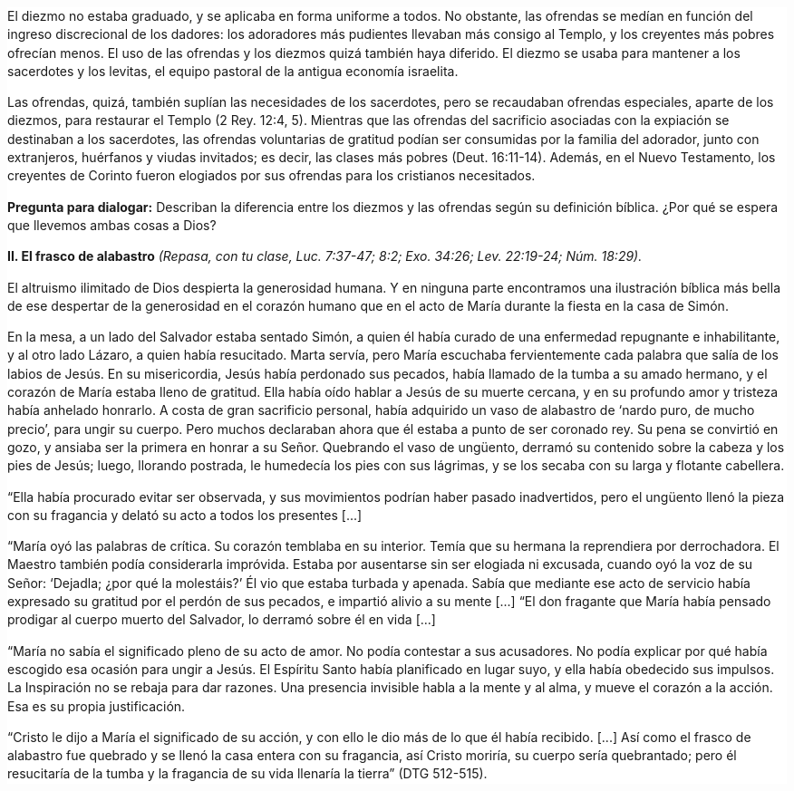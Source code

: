 El diezmo no estaba graduado, y se aplicaba en forma uniforme a todos. No obstante, las ofrendas se medían en función del ingreso discrecional de los dadores: los adoradores más pudientes llevaban más consigo al Templo, y los creyentes más pobres ofrecían menos. El uso de las ofrendas y los diezmos quizá también haya diferido. El diezmo se usaba para mantener a los sacerdotes y los levitas, el equipo pastoral de la antigua economía israelita.

Las ofrendas, quizá, también suplían las necesidades de los sacerdotes, pero se recaudaban ofrendas especiales, aparte de los diezmos, para restaurar el Templo (2 Rey. 12:4, 5). Mientras que las ofrendas del sacrificio asociadas con la expiación se destinaban a los sacerdotes, las ofrendas voluntarias de gratitud podían ser consumidas por la familia del adorador, junto con extranjeros, huérfanos y viudas invitados; es decir, las clases más pobres (Deut. 16:11-14). Además, en el Nuevo Testamento, los creyentes de Corinto fueron elogiados por sus ofrendas para los cristianos necesitados.

**Pregunta para dialogar:** Describan la diferencia entre los diezmos y las ofrendas según su definición bíblica. ¿Por qué se espera que llevemos ambas cosas a Dios?

**II. El frasco de alabastro** *(Repasa, con tu clase, Luc. 7:37-47; 8:2; Exo. 34:26; Lev. 22:19-24; Núm. 18:29).*

El altruismo ilimitado de Dios despierta la generosidad humana. Y en ninguna parte encontramos una ilustración bíblica más bella de ese despertar de la generosidad en el corazón humano que en el acto de María durante la fiesta en la casa de Simón.

En la mesa, a un lado del Salvador estaba sentado Simón, a quien él había curado de una enfermedad repugnante e inhabilitante, y al otro lado Lázaro, a quien había resucitado. Marta servía, pero María escuchaba fervientemente cada palabra que salía de los labios de Jesús. En su misericordia, Jesús había perdonado sus pecados, había llamado de la tumba a su amado hermano, y el corazón de María estaba lleno de gratitud. Ella había oído hablar a Jesús de su muerte cercana, y en su profundo amor y tristeza había anhelado honrarlo. A costa de gran sacrificio personal, había adquirido un vaso de alabastro de ‘nardo puro, de mucho precio’, para ungir su cuerpo. Pero muchos declaraban ahora que él estaba a punto de ser coronado rey. Su pena se convirtió en gozo, y ansiaba ser la primera en honrar a su Señor. Quebrando el vaso de ungüento, derramó su contenido sobre la cabeza y los pies de Jesús; luego, llorando postrada, le humedecía los pies con sus lágrimas, y se los secaba con su larga y flotante cabellera.

“Ella había procurado evitar ser observada, y sus movimientos podrían haber pasado inadvertidos, pero el ungüento llenó la pieza con su fragancia y delató su acto a todos los presentes [...]

“María oyó las palabras de crítica. Su corazón temblaba en su interior. Temía que su hermana la reprendiera por derrochadora. El Maestro también podía considerarla impróvida. Estaba por ausentarse sin ser elogiada ni excusada, cuando oyó la voz de su Señor: ‘Dejadla; ¿por qué la molestáis?’ Él vio que estaba turbada y apenada. Sabía que mediante ese acto de servicio había expresado su gratitud por el perdón de sus pecados, e impartió alivio a su mente [...] “El don fragante que María había pensado prodigar al cuerpo muerto del Salvador, lo derramó sobre él en vida [...]

“María no sabía el significado pleno de su acto de amor. No podía contestar a sus acusadores. No podía explicar por qué había escogido esa ocasión para ungir a Jesús. El Espíritu Santo había planificado en lugar suyo, y ella había obedecido sus impulsos. La Inspiración no se rebaja para dar razones. Una presencia invisible habla a la mente y al alma, y mueve el corazón a la acción. Esa es su propia justificación.

“Cristo le dijo a María el significado de su acción, y con ello le dio más de lo que él había recibido. [...] Así como el frasco de alabastro fue quebrado y se llenó la casa entera con su fragancia, así Cristo moriría, su cuerpo sería quebrantado; pero él resucitaría de la tumba y la fragancia de su vida llenaría la tierra” (DTG 512-515).
